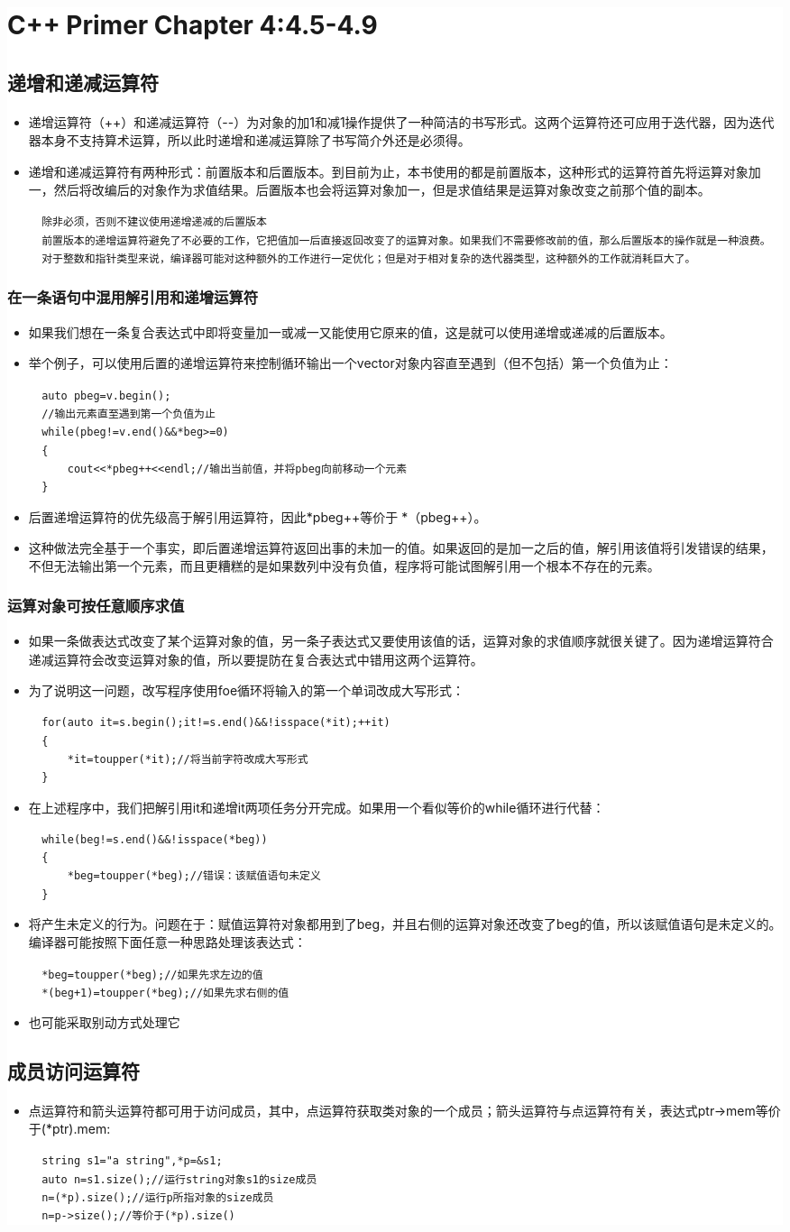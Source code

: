# C++ Primer Chapter 4:4.5-4.9
## 递增和递减运算符
* 递增运算符（++）和递减运算符（--）为对象的加1和减1操作提供了一种简洁的书写形式。这两个运算符还可应用于迭代器，因为迭代器本身不支持算术运算，所以此时递增和递减运算除了书写简介外还是必须得。
* 递增和递减运算符有两种形式：前置版本和后置版本。到目前为止，本书使用的都是前置版本，这种形式的运算符首先将运算对象加一，然后将改编后的对象作为求值结果。后置版本也会将运算对象加一，但是求值结果是运算对象改变之前那个值的副本。

        除非必须，否则不建议使用递增递减的后置版本
        前置版本的递增运算符避免了不必要的工作，它把值加一后直接返回改变了的运算对象。如果我们不需要修改前的值，那么后置版本的操作就是一种浪费。
        对于整数和指针类型来说，编译器可能对这种额外的工作进行一定优化；但是对于相对复杂的迭代器类型，这种额外的工作就消耗巨大了。

### 在一条语句中混用解引用和递增运算符
* 如果我们想在一条复合表达式中即将变量加一或减一又能使用它原来的值，这是就可以使用递增或递减的后置版本。
* 举个例子，可以使用后置的递增运算符来控制循环输出一个vector对象内容直至遇到（但不包括）第一个负值为止：

        auto pbeg=v.begin();
        //输出元素直至遇到第一个负值为止
        while(pbeg!=v.end()&&*beg>=0)
        {
            cout<<*pbeg++<<endl;//输出当前值，并将pbeg向前移动一个元素
        }

* 后置递增运算符的优先级高于解引用运算符，因此*pbeg++等价于 *（pbeg++）。
* 这种做法完全基于一个事实，即后置递增运算符返回出事的未加一的值。如果返回的是加一之后的值，解引用该值将引发错误的结果，不但无法输出第一个元素，而且更糟糕的是如果数列中没有负值，程序将可能试图解引用一个根本不存在的元素。

### 运算对象可按任意顺序求值
* 如果一条做表达式改变了某个运算对象的值，另一条子表达式又要使用该值的话，运算对象的求值顺序就很关键了。因为递增运算符合递减运算符会改变运算对象的值，所以要提防在复合表达式中错用这两个运算符。
* 为了说明这一问题，改写程序使用foe循环将输入的第一个单词改成大写形式：

        for(auto it=s.begin();it!=s.end()&&!isspace(*it);++it)
        {
            *it=toupper(*it);//将当前字符改成大写形式
        }
* 在上述程序中，我们把解引用it和递增it两项任务分开完成。如果用一个看似等价的while循环进行代替：

        while(beg!=s.end()&&!isspace(*beg))
        {
            *beg=toupper(*beg);//错误：该赋值语句未定义
        }
* 将产生未定义的行为。问题在于：赋值运算符对象都用到了beg，并且右侧的运算对象还改变了beg的值，所以该赋值语句是未定义的。编译器可能按照下面任意一种思路处理该表达式：

        *beg=toupper(*beg);//如果先求左边的值
        *(beg+1)=toupper(*beg);//如果先求右侧的值
* 也可能采取别动方式处理它


## 成员访问运算符
* 点运算符和箭头运算符都可用于访问成员，其中，点运算符获取类对象的一个成员；箭头运算符与点运算符有关，表达式ptr->mem等价于(*ptr).mem:

        string s1="a string",*p=&s1;
        auto n=s1.size();//运行string对象s1的size成员
        n=(*p).size();//运行p所指对象的size成员
        n=p->size();//等价于(*p).size()
